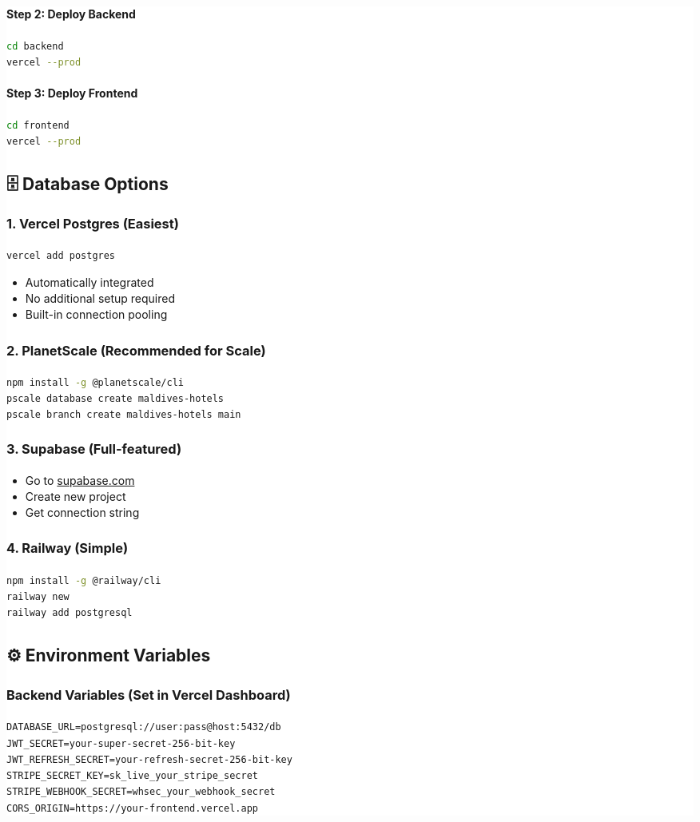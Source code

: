 #### Step 2: Deploy Backend
```bash
cd backend
vercel --prod
```

#### Step 3: Deploy Frontend
```bash
cd frontend
vercel --prod
```

## 🗄️ Database Options

### 1. Vercel Postgres (Easiest)
```bash
vercel add postgres
```
- Automatically integrated
- No additional setup required
- Built-in connection pooling

### 2. PlanetScale (Recommended for Scale)
```bash
npm install -g @planetscale/cli
pscale database create maldives-hotels
pscale branch create maldives-hotels main
```

### 3. Supabase (Full-featured)
- Go to [supabase.com](https://supabase.com)
- Create new project
- Get connection string

### 4. Railway (Simple)
```bash
npm install -g @railway/cli
railway new
railway add postgresql
```

## ⚙️ Environment Variables

### Backend Variables (Set in Vercel Dashboard)

```env
DATABASE_URL=postgresql://user:pass@host:5432/db
JWT_SECRET=your-super-secret-256-bit-key
JWT_REFRESH_SECRET=your-refresh-secret-256-bit-key
STRIPE_SECRET_KEY=sk_live_your_stripe_secret
STRIPE_WEBHOOK_SECRET=whsec_your_webhook_secret
CORS_ORIGIN=https://your-frontend.vercel.app
```
